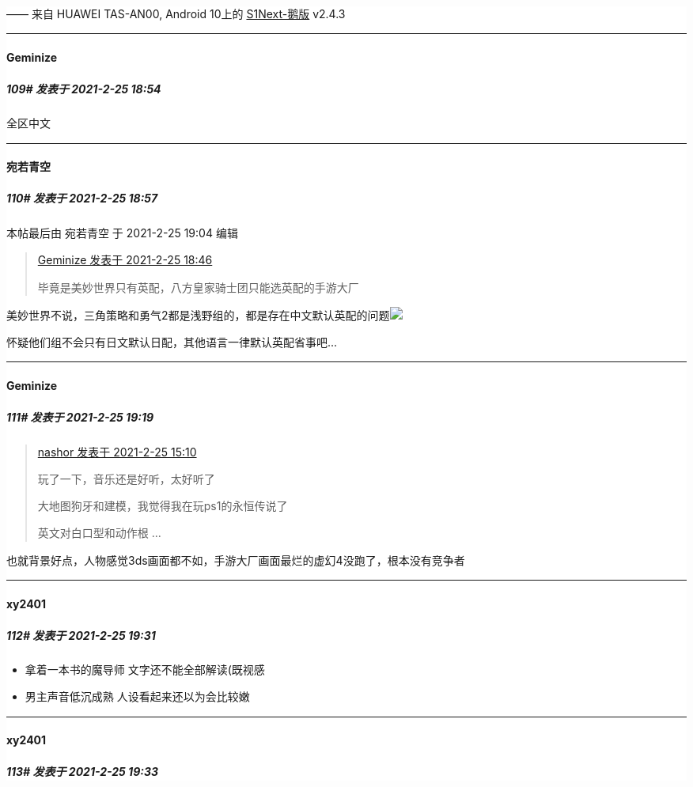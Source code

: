 —— 来自 HUAWEI TAS-AN00, Android 10上的 [S1Next-鹅版](https://github.com/ykrank/S1-Next/releases) v2.4.3


-----

####  Geminize  
##### 109#       发表于 2021-2-25 18:54


全区中文


-----

####  宛若青空  
##### 110#       发表于 2021-2-25 18:57


 本帖最后由 宛若青空 于 2021-2-25 19:04 编辑 
<blockquote><a href="httphttps://bbs.saraba1st.com/2b/forum.php?mod=redirect&amp;goto=findpost&amp;pid=50439174&amp;ptid=1989511" target="_blank">Geminize 发表于 2021-2-25 18:46</a>

毕竟是美妙世界只有英配，八方皇家骑士团只能选英配的手游大厂</blockquote>

美妙世界不说，三角策略和勇气2都是浅野组的，都是存在中文默认英配的问题<img src="https://static.saraba1st.com/image/smiley/face2017/009.gif" referrerpolicy="no-referrer">


怀疑他们组不会只有日文默认日配，其他语言一律默认英配省事吧...


-----

####  Geminize  
##### 111#       发表于 2021-2-25 19:19


<blockquote><a href="httphttps://bbs.saraba1st.com/2b/forum.php?mod=redirect&amp;goto=findpost&amp;pid=50437049&amp;ptid=1989511" target="_blank">nashor 发表于 2021-2-25 15:10</a>

玩了一下，音乐还是好听，太好听了

大地图狗牙和建模，我觉得我在玩ps1的永恒传说了

英文对白口型和动作根 ...</blockquote>
也就背景好点，人物感觉3ds画面都不如，手游大厂画面最烂的虚幻4没跑了，根本没有竞争者


-----

####  xy2401  
##### 112#       发表于 2021-2-25 19:31


- 拿着一本书的魔导师 文字还不能全部解读(既视感

- 男主声音低沉成熟 人设看起来还以为会比较嫩


-----

####  xy2401  
##### 113#       发表于 2021-2-25 19:33
